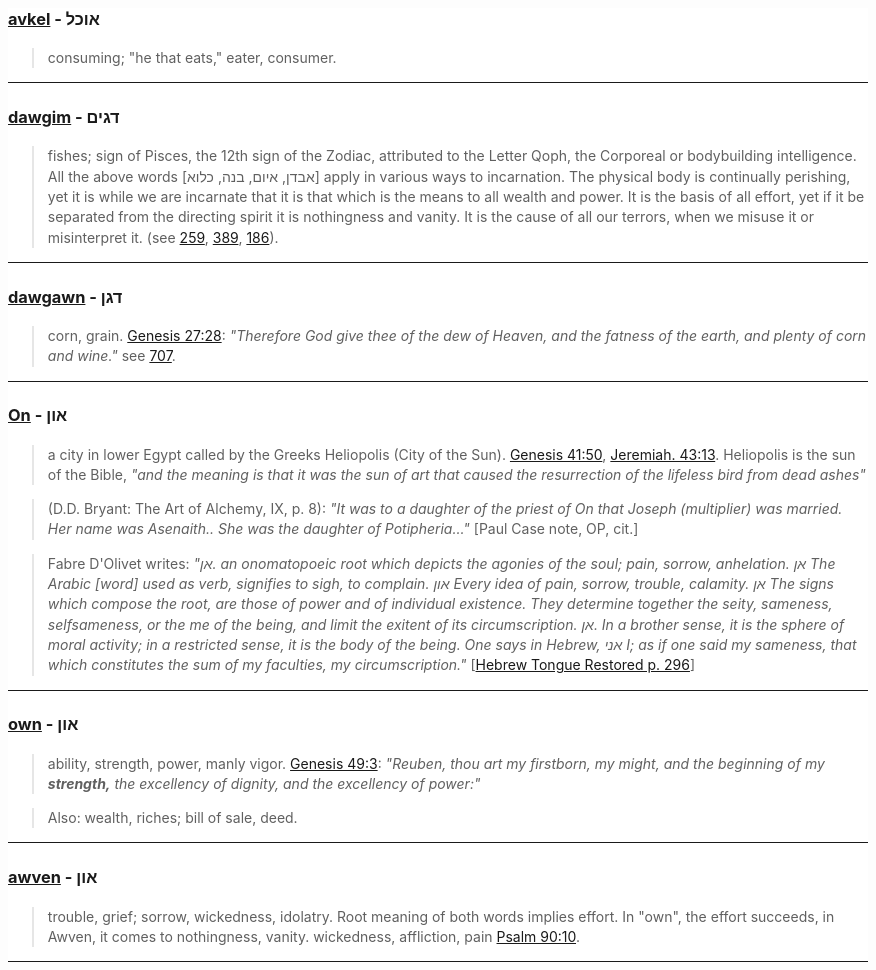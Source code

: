 
### [avkel](/keys/AVKL) - אוכל
> consuming; "he that eats," eater, consumer.

---

### [dawgim](/keys/DGIM) - דגים
> fishes; sign of Pisces, the 12th sign of the Zodiac, attributed to the Letter Qoph, the Corporeal or bodybuilding intelligence. All the above words [אבדן, איום, בנה, כלוא] apply in various ways to incarnation. The physical body is continually perishing, yet it is while we are incarnate that it is that which is the means to all wealth and power. It is the basis of all effort, yet if it be separated from the directing spirit it is nothingness and vanity. It is the cause of all our terrors, when we misuse it or misinterpret it. (see [259](259), [389](389), [186](186)).

---

### [dawgawn](/keys/DGN) - דגן
> corn, grain. [Genesis 27:28](http://biblehub.com/genesis/27-28.htm): *"Therefore God give thee of the dew of Heaven, and the fatness of the earth, and plenty of corn and wine."* see [707](707).

---

### [On](/keys/AVN) - און
> a city in lower Egypt called by the Greeks Heliopolis (City of the Sun). [Genesis 41:50](http://biblehub.com/genesis/41-50.htm), [Jeremiah. 43:13](http://biblehub.com/jeremiah/43-13.htm). Heliopolis is the sun of the Bible, *"and the meaning is that it was the sun of art that caused the resurrection of the lifeless bird from dead ashes"*

> (D.D. Bryant: The Art of Alchemy, IX, p. 8): *"It was to a daughter of the priest of On that Joseph (multiplier) was married. Her name was Asenaith.. She was the daughter of Potipheria..."* [Paul Case note, OP, cit.]

> Fabre D'Olivet writes: *"אן. an onomatopoeic root which depicts the agonies of the soul; pain, sorrow, anhelation.  אן The Arabic [word] used as verb, signifies to sigh, to complain. און Every idea of pain, sorrow, trouble, calamity. אן The signs which compose the root, are those of power and of individual existence. They determine together the seity, sameness, selfsameness, or the me of the being, and limit the exitent of its circumscription. אן. In a brother sense, it is the sphere of moral activity; in a restricted sense, it is the body of the being. One says in Hebrew, אני I; as if one said my sameness, that which constitutes the sum of my faculties, my circumscription."* [[Hebrew Tongue Restored p. 296](https://archive.org/stream/hebraictongueres00fabriala#page/n317)]

---

### [own](/keys/AVN) - און
> ability, strength, power, manly vigor. [Genesis 49:3](http://biblehub.com/genesis/49-3.htm): *"Reuben, thou art my firstborn, my might, and the beginning of my **strength,** the excellency of dignity, and the excellency of power:"*

> Also: wealth, riches; bill of sale, deed.

---

### [awven](/keys/AVN) - און
> trouble, grief; sorrow, wickedness, idolatry. Root meaning of both words implies effort. In "own", the effort succeeds, in Awven, it comes to nothingness, vanity. wickedness, affliction, pain [Psalm 90:10](http://biblehub.com/psalms/90-10.htm).

---